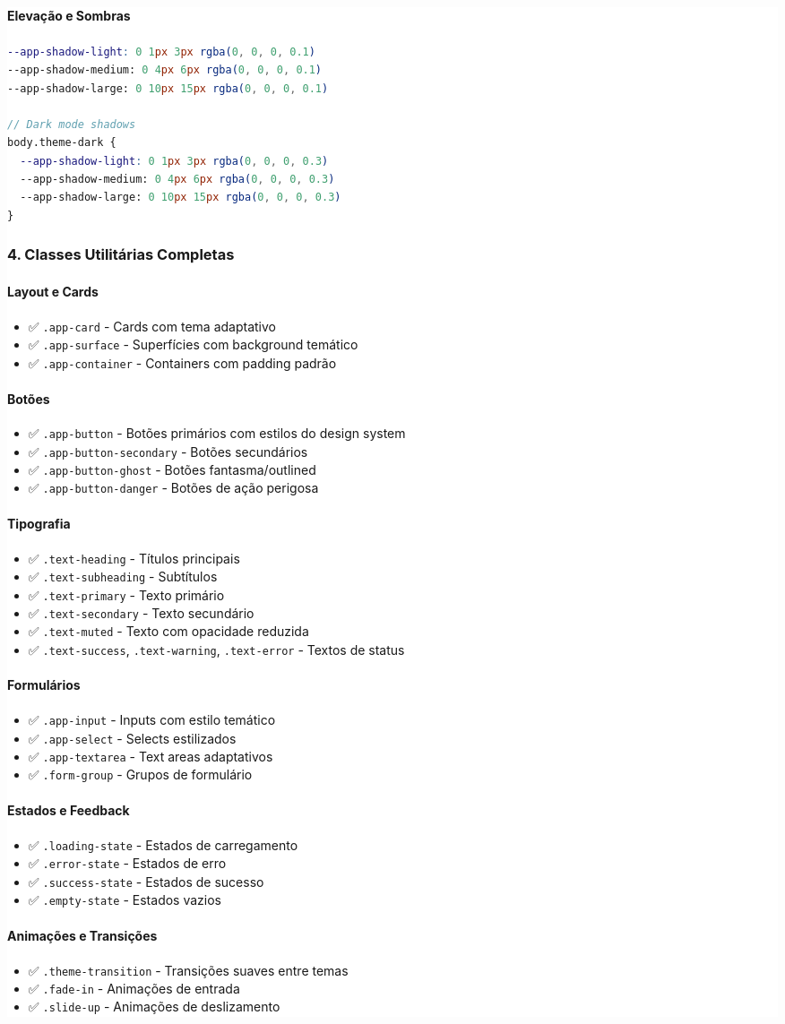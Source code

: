 #### **Elevação e Sombras**
```scss
--app-shadow-light: 0 1px 3px rgba(0, 0, 0, 0.1)
--app-shadow-medium: 0 4px 6px rgba(0, 0, 0, 0.1)
--app-shadow-large: 0 10px 15px rgba(0, 0, 0, 0.1)

// Dark mode shadows
body.theme-dark {
  --app-shadow-light: 0 1px 3px rgba(0, 0, 0, 0.3)
  --app-shadow-medium: 0 4px 6px rgba(0, 0, 0, 0.3)
  --app-shadow-large: 0 10px 15px rgba(0, 0, 0, 0.3)
}
```

### 4. **Classes Utilitárias Completas**

#### **Layout e Cards**
- ✅ `.app-card` - Cards com tema adaptativo
- ✅ `.app-surface` - Superfícies com background temático
- ✅ `.app-container` - Containers com padding padrão

#### **Botões**
- ✅ `.app-button` - Botões primários com estilos do design system
- ✅ `.app-button-secondary` - Botões secundários
- ✅ `.app-button-ghost` - Botões fantasma/outlined
- ✅ `.app-button-danger` - Botões de ação perigosa

#### **Tipografia**
- ✅ `.text-heading` - Títulos principais
- ✅ `.text-subheading` - Subtítulos
- ✅ `.text-primary` - Texto primário
- ✅ `.text-secondary` - Texto secundário
- ✅ `.text-muted` - Texto com opacidade reduzida
- ✅ `.text-success`, `.text-warning`, `.text-error` - Textos de status

#### **Formulários**
- ✅ `.app-input` - Inputs com estilo temático
- ✅ `.app-select` - Selects estilizados
- ✅ `.app-textarea` - Text areas adaptativos
- ✅ `.form-group` - Grupos de formulário

#### **Estados e Feedback**
- ✅ `.loading-state` - Estados de carregamento
- ✅ `.error-state` - Estados de erro
- ✅ `.success-state` - Estados de sucesso
- ✅ `.empty-state` - Estados vazios

#### **Animações e Transições**
- ✅ `.theme-transition` - Transições suaves entre temas
- ✅ `.fade-in` - Animações de entrada
- ✅ `.slide-up` - Animações de deslizamento

